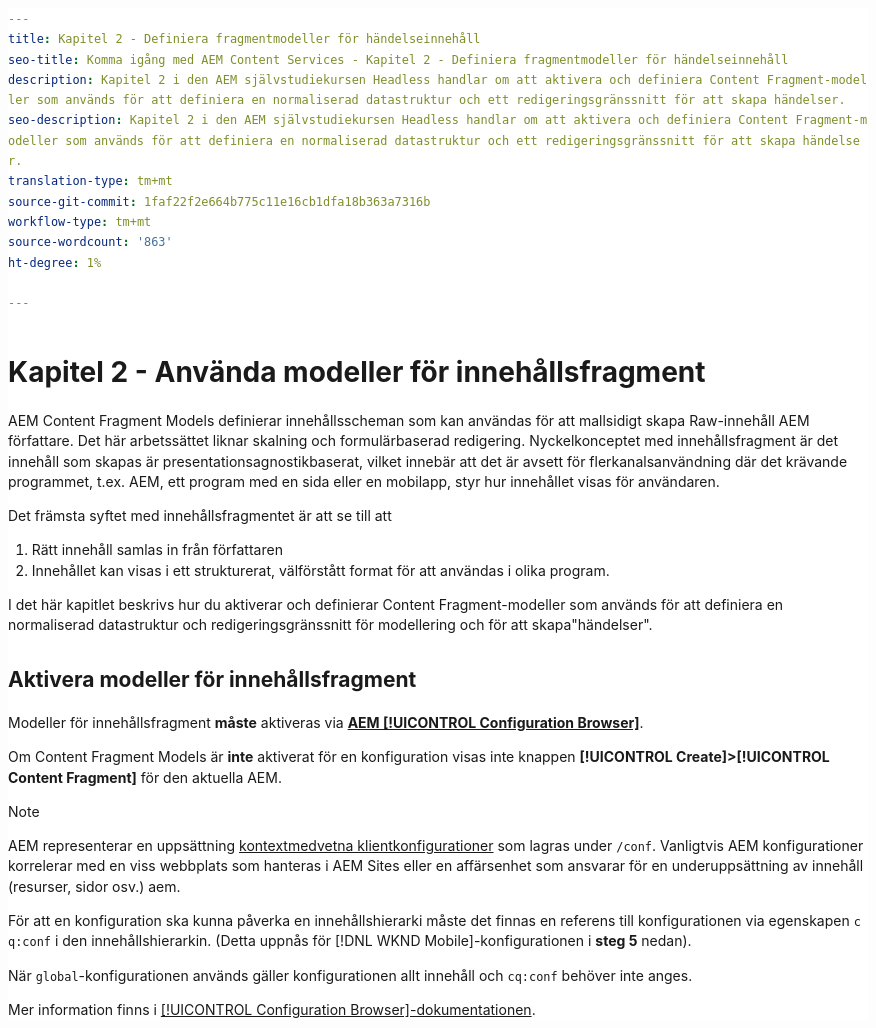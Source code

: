```yaml
---
title: Kapitel 2 - Definiera fragmentmodeller för händelseinnehåll
seo-title: Komma igång med AEM Content Services - Kapitel 2 - Definiera fragmentmodeller för händelseinnehåll
description: Kapitel 2 i den AEM självstudiekursen Headless handlar om att aktivera och definiera Content Fragment-modeller som används för att definiera en normaliserad datastruktur och ett redigeringsgränssnitt för att skapa händelser.
seo-description: Kapitel 2 i den AEM självstudiekursen Headless handlar om att aktivera och definiera Content Fragment-modeller som används för att definiera en normaliserad datastruktur och ett redigeringsgränssnitt för att skapa händelser.
translation-type: tm+mt
source-git-commit: 1faf22f2e664b775c11e16cb1dfa18b363a7316b
workflow-type: tm+mt
source-wordcount: '863'
ht-degree: 1%

---
```



# Kapitel 2 - Använda modeller för innehållsfragment

AEM Content Fragment Models definierar innehållsscheman som kan användas för att mallsidigt skapa Raw-innehåll AEM författare. Det här arbetssättet liknar skalning och formulärbaserad redigering. Nyckelkonceptet med innehållsfragment är det innehåll som skapas är presentationsagnostikbaserat, vilket innebär att det är avsett för flerkanalsanvändning där det krävande programmet, t.ex. AEM, ett program med en sida eller en mobilapp, styr hur innehållet visas för användaren.

Det främsta syftet med innehållsfragmentet är att se till att

1. Rätt innehåll samlas in från författaren
2. Innehållet kan visas i ett strukturerat, välförstått format för att användas i olika program.

I det här kapitlet beskrivs hur du aktiverar och definierar Content Fragment-modeller som används för att definiera en normaliserad datastruktur och redigeringsgränssnitt för modellering och för att skapa&quot;händelser&quot;.

## Aktivera modeller för innehållsfragment

Modeller för innehållsfragment **måste** aktiveras via **[AEM [!UICONTROL Configuration Browser]](https://docs.adobe.com/content/help/en/experience-manager-cloud-service/implementing/developing/configurations.html)**.

Om Content Fragment Models är **inte** aktiverat för en konfiguration visas inte knappen **[!UICONTROL Create]>[!UICONTROL Content Fragment]** för den aktuella AEM.

>[!NOTE]
>
>AEM representerar en uppsättning [kontextmedvetna klientkonfigurationer](https://sling.apache.org/documentation/bundles/context-aware-configuration/context-aware-configuration.html) som lagras under `/conf`. Vanligtvis AEM konfigurationer korrelerar med en viss webbplats som hanteras i AEM Sites eller en affärsenhet som ansvarar för en underuppsättning av innehåll (resurser, sidor osv.) aem.
>
>För att en konfiguration ska kunna påverka en innehållshierarki måste det finnas en referens till konfigurationen via egenskapen `cq:conf` i den innehållshierarkin. (Detta uppnås för [!DNL WKND Mobile]-konfigurationen i **steg 5** nedan).
>
>När `global`-konfigurationen används gäller konfigurationen allt innehåll och `cq:conf` behöver inte anges.
>
>Mer information finns i [[!UICONTROL Configuration Browser]-dokumentationen](https://docs.adobe.com/content/help/en/experience-manager-cloud-service/implementing/developing/configurations.html).
